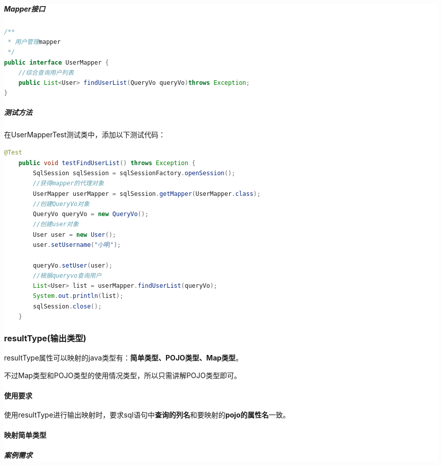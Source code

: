 ##### Mapper接口

```java
/**
 * 用户管理mapper
 */
public interface UserMapper {
 	//综合查询用户列表
	public List<User> findUserList(QueryVo queryVo)throws Exception; 
}

```

 

##### 测试方法

在UserMapperTest测试类中，添加以下测试代码：

```java
@Test
	public void testFindUserList() throws Exception {
		SqlSession sqlSession = sqlSessionFactory.openSession();
		//获得mapper的代理对象
		UserMapper userMapper = sqlSession.getMapper(UserMapper.class);
		//创建QueryVo对象
		QueryVo queryVo = new QueryVo();
		//创建user对象
		User user = new User();
		user.setUsername("小明");

		queryVo.setUser(user);
		//根据queryvo查询用户
		List<User> list = userMapper.findUserList(queryVo);
		System.out.println(list);
		sqlSession.close();
	}


```

 

### resultType(输出类型)

resultType属性可以映射的java类型有：**简单类型、POJO类型、Map类型**。

不过Map类型和POJO类型的使用情况类型，所以只需讲解POJO类型即可。

#### 使用要求

使用resultType进行输出映射时，要求sql语句中**查询的列名**和要映射的**pojo的属性名**一致。

#### 映射简单类型

##### 案例需求

